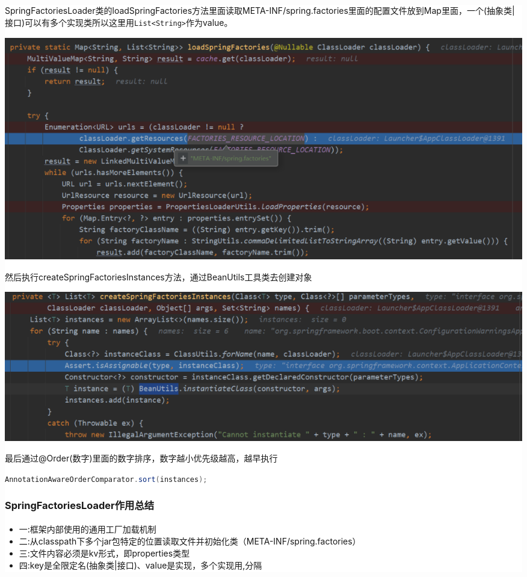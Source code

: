 SpringFactoriesLoader类的loadSpringFactories方法里面读取META-INF/spring.factories里面的配置文件放到Map里面，一个(抽象类|接口)可以有多个实现类所以这里用`List<String>`作为value。

![image-20220527115101747](../../images/image-20220527115101747.png)



然后执行createSpringFactoriesInstances方法，通过BeanUtils工具类去创建对象

![image-20220527115112770](../../images/image-20220527115112770.png)



最后通过@Order(数字)里面的数字排序，数字越小优先级越高，越早执行

```java
AnnotationAwareOrderComparator.sort(instances);
```



### SpringFactoriesLoader作用总结

- 一:框架内部使用的通用工厂加载机制
- 二:从classpath下多个jar包特定的位置读取文件并初始化类（META-INF/spring.factories）
- 三:文件内容必须是kv形式，即properties类型
- 四:key是全限定名(抽象类|接口)、value是实现，多个实现用,分隔
